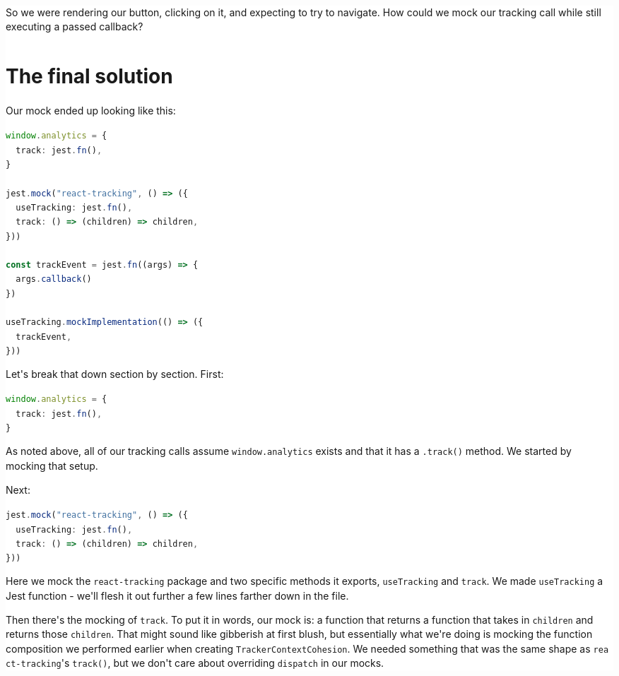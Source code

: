 So we were rendering our button, clicking on it, and expecting to try to navigate. How could we mock our tracking
call while still executing a passed callback?

# The final solution

Our mock ended up looking like this:

```ts
window.analytics = {
  track: jest.fn(),
}

jest.mock("react-tracking", () => ({
  useTracking: jest.fn(),
  track: () => (children) => children,
}))

const trackEvent = jest.fn((args) => {
  args.callback()
})

useTracking.mockImplementation(() => ({
  trackEvent,
}))
```

Let's break that down section by section. First:

```ts
window.analytics = {
  track: jest.fn(),
}
```

As noted above, all of our tracking calls assume `window.analytics` exists and that it has a `.track()` method. We
started by mocking that setup.

Next:

```ts
jest.mock("react-tracking", () => ({
  useTracking: jest.fn(),
  track: () => (children) => children,
}))
```

Here we mock the `react-tracking` package and two specific methods it exports, `useTracking` and `track`. We made
`useTracking` a Jest function - we'll flesh it out further a few lines farther down in the file.

Then there's the mocking of `track`. To put it in words, our mock is: a function that returns a function that takes
in `children` and returns those `children`. That might sound like gibberish at first blush, but essentially what
we're doing is mocking the function composition we performed earlier when creating `TrackerContextCohesion`. We
needed something that was the same shape as `react-tracking`'s `track()`, but we don't care about overriding
`dispatch` in our mocks.
